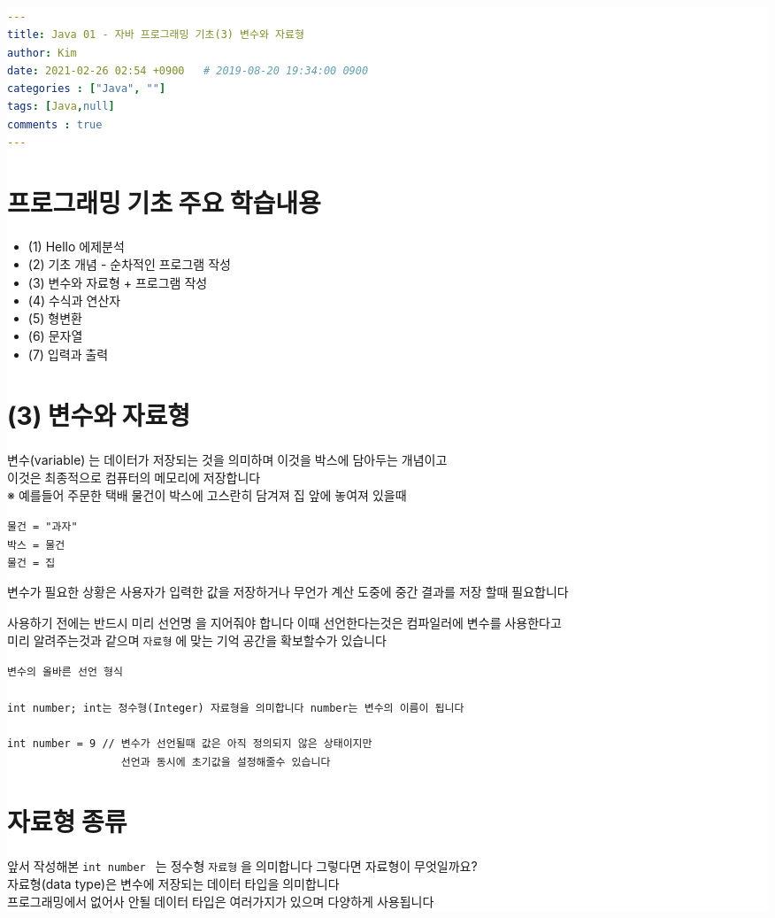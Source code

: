 ```yaml
---
title: Java 01 - 자바 프로그래밍 기초(3) 변수와 자료형
author: Kim
date: 2021-02-26 02:54 +0900   # 2019-08-20 19:34:00 0900
categories : ["Java", ""]
tags: [Java,null]
comments : true
---
```


# 프로그래밍 기초 주요 학습내용

* (1) Hello 에제분석
* (2) 기초 개념 - 순차적인 프로그램 작성
* (3) 변수와 자료형 + 프로그램 작성
* (4) 수식과 연산자
* (5) 형변환
* (6) 문자열
* (7) 입력과 출력


# (3) 변수와 자료형

변수(variable) 는 데이터가 저장되는 것을 의미하며 이것을 박스에 담아두는 개념이고<br>
이것은 최종적으로 컴퓨터의 메모리에 저장합니다<br>
※ 예를들어 주문한 택배 물건이 박스에 고스란히 담겨져 집 앞에 놓여져 있을때
```
물건 = "과자"
박스 = 물건
물건 = 집
```

변수가 필요한 상황은 사용자가 입력한 값을 저장하거나 무언가 계산 도중에 중간 결과를 저장 할때 필요합니다<br>

사용하기 전에는 반드시 미리 선언명 을 지어줘야 합니다 이때 선언한다는것은 컴파일러에 변수를 사용한다고<br>
미리 알려주는것과 같으며 ```자료형``` 에 맞는 기억 공간을 확보할수가 있습니다<br>

```
변수의 올바른 선언 형식 

int number; int는 정수형(Integer) 자료형을 의미합니다 number는 변수의 이름이 됩니다

int number = 9 // 변수가 선언될때 값은 아직 정의되지 않은 상태이지만
                  선언과 동시에 초기값을 설정해줄수 있습니다

```

# 자료형 종류

앞서 작성해본 ``` int number  ``` 는 정수형 ``` 자료형 ``` 을 의미합니다 그렇다면 자료형이 무엇일까요?<br>
자료형(data type)은 변수에 저장되는 데이터 타입을 의미합니다<br>
프로그래밍에서 없어사 안될 데이터 타입은 여러가지가 있으며 다양하게 사용됩니다<br> 
